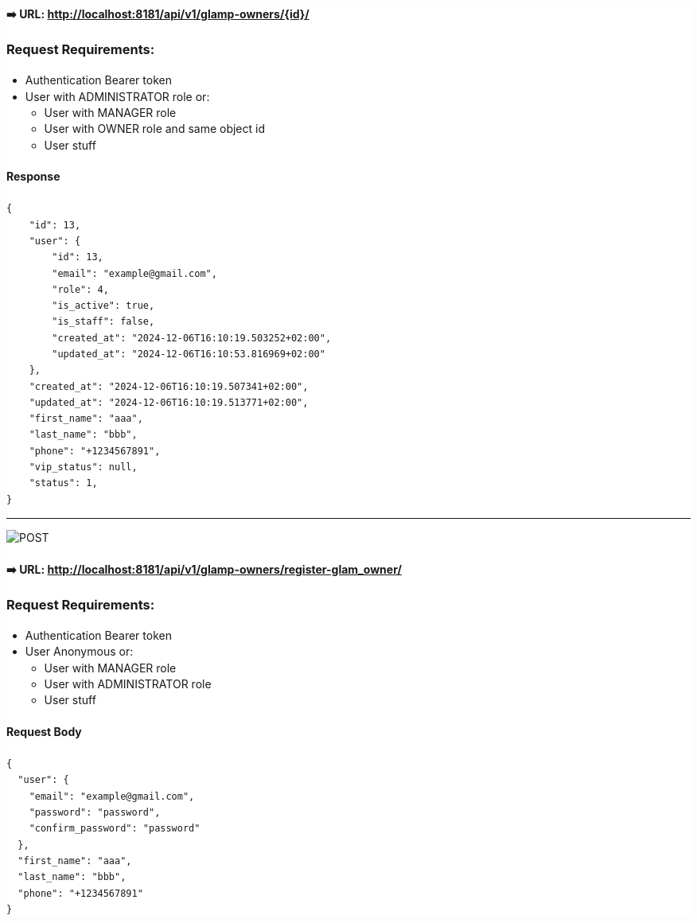 #### ➡️ **URL**: [http://localhost:8181/api/v1/glamp-owners/{id}/](http://localhost:8181/api/v1/glamp-owners/{id}/)


### Request Requirements:
 - Authentication Bearer token
 - User with ADMINISTRATOR role or:
    - User with MANAGER role
    - User with OWNER role and same object id
    - User stuff

#### Response
```
{
    "id": 13,
    "user": {
        "id": 13,
        "email": "example@gmail.com",
        "role": 4,
        "is_active": true,
        "is_staff": false,
        "created_at": "2024-12-06T16:10:19.503252+02:00",
        "updated_at": "2024-12-06T16:10:53.816969+02:00"
    },
    "created_at": "2024-12-06T16:10:19.507341+02:00",
    "updated_at": "2024-12-06T16:10:19.513771+02:00",
    "first_name": "aaa",
    "last_name": "bbb",
    "phone": "+1234567891",
    "vip_status": null,
    "status": 1,
}
```
---
![POST](https://img.shields.io/badge/POST-%23FFFF00)

#### ➡️ **URL**: [http://localhost:8181/api/v1/glamp-owners/register-glam_owner/](http://localhost:8181/api/v1/glamp-owners/register-glam_owner/)

### Request Requirements:
 - Authentication Bearer token
 - User Anonymous or:
    - User with MANAGER role
    - User with ADMINISTRATOR role
    - User stuff

#### Request Body

```
{
  "user": {
    "email": "example@gmail.com",
    "password": "password",
    "confirm_password": "password"
  },
  "first_name": "aaa",
  "last_name": "bbb",
  "phone": "+1234567891"
}
```
